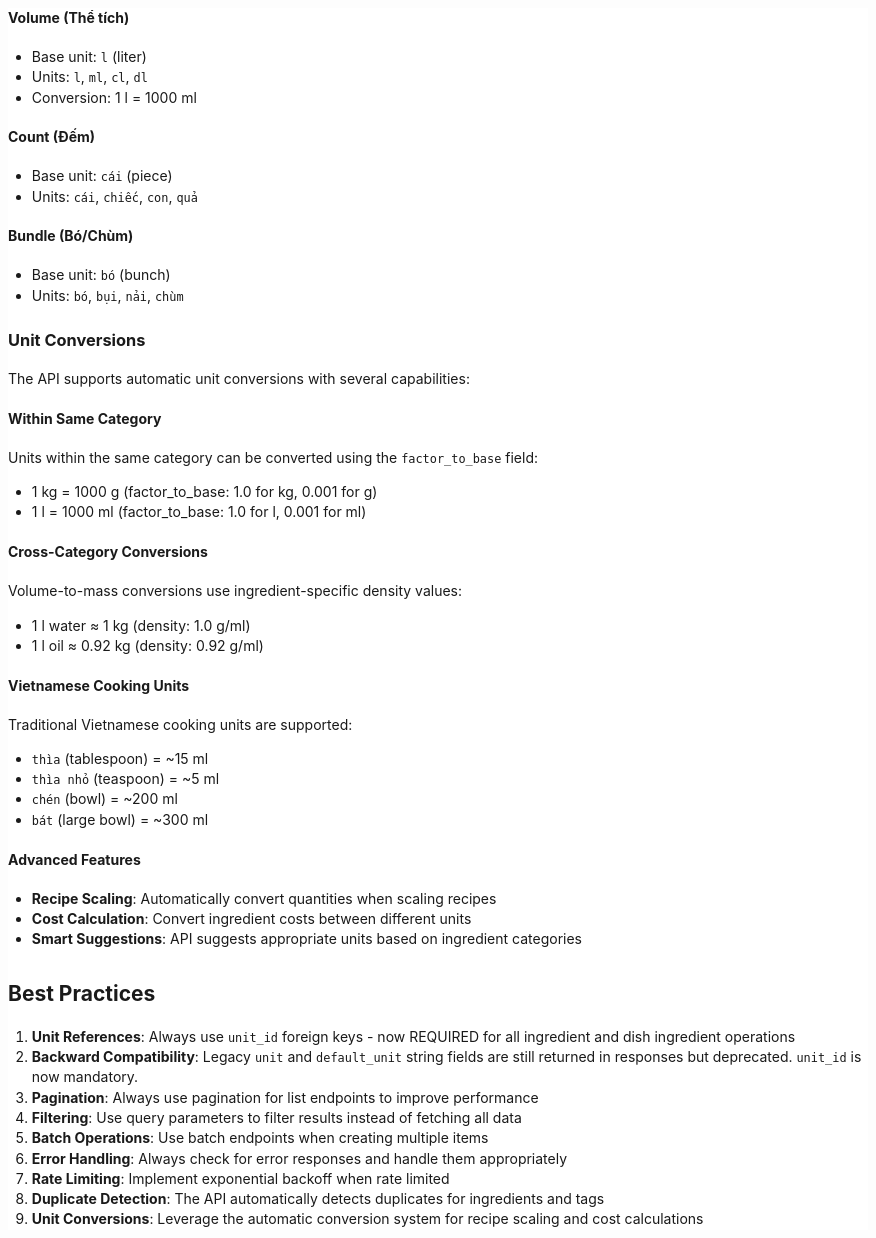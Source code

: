#### Volume (Thể tích)

- Base unit: `l` (liter)
- Units: `l`, `ml`, `cl`, `dl`
- Conversion: 1 l = 1000 ml

#### Count (Đếm)

- Base unit: `cái` (piece)
- Units: `cái`, `chiếc`, `con`, `quả`

#### Bundle (Bó/Chùm)

- Base unit: `bó` (bunch)
- Units: `bó`, `bụi`, `nải`, `chùm`

### Unit Conversions

The API supports automatic unit conversions with several capabilities:

#### Within Same Category

Units within the same category can be converted using the `factor_to_base` field:

- 1 kg = 1000 g (factor_to_base: 1.0 for kg, 0.001 for g)
- 1 l = 1000 ml (factor_to_base: 1.0 for l, 0.001 for ml)

#### Cross-Category Conversions

Volume-to-mass conversions use ingredient-specific density values:

- 1 l water ≈ 1 kg (density: 1.0 g/ml)
- 1 l oil ≈ 0.92 kg (density: 0.92 g/ml)

#### Vietnamese Cooking Units

Traditional Vietnamese cooking units are supported:

- `thìa` (tablespoon) = ~15 ml
- `thìa nhỏ` (teaspoon) = ~5 ml
- `chén` (bowl) = ~200 ml
- `bát` (large bowl) = ~300 ml

#### Advanced Features

- **Recipe Scaling**: Automatically convert quantities when scaling recipes
- **Cost Calculation**: Convert ingredient costs between different units
- **Smart Suggestions**: API suggests appropriate units based on ingredient categories

## Best Practices

1. **Unit References**: Always use `unit_id` foreign keys - now REQUIRED for all ingredient and dish ingredient operations
2. **Backward Compatibility**: Legacy `unit` and `default_unit` string fields are still returned in responses but deprecated. `unit_id` is now mandatory.
3. **Pagination**: Always use pagination for list endpoints to improve performance
4. **Filtering**: Use query parameters to filter results instead of fetching all data
5. **Batch Operations**: Use batch endpoints when creating multiple items
6. **Error Handling**: Always check for error responses and handle them appropriately
7. **Rate Limiting**: Implement exponential backoff when rate limited
8. **Duplicate Detection**: The API automatically detects duplicates for ingredients and tags
9. **Unit Conversions**: Leverage the automatic conversion system for recipe scaling and cost calculations
